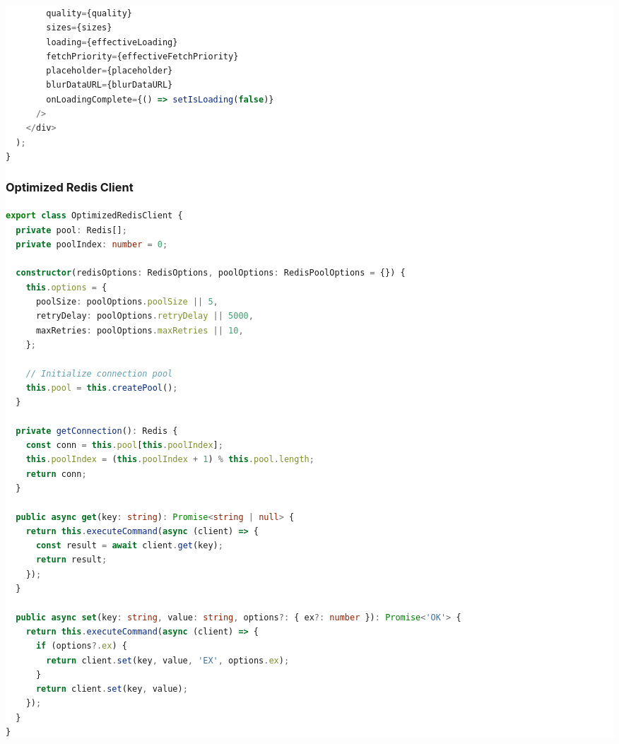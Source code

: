 ```typescript
        quality={quality}
        sizes={sizes}
        loading={effectiveLoading}
        fetchPriority={effectiveFetchPriority}
        placeholder={placeholder}
        blurDataURL={blurDataURL}
        onLoadingComplete={() => setIsLoading(false)}
      />
    </div>
  );
}
```

### Optimized Redis Client

```typescript
export class OptimizedRedisClient {
  private pool: Redis[];
  private poolIndex: number = 0;
  
  constructor(redisOptions: RedisOptions, poolOptions: RedisPoolOptions = {}) {
    this.options = {
      poolSize: poolOptions.poolSize || 5,
      retryDelay: poolOptions.retryDelay || 5000,
      maxRetries: poolOptions.maxRetries || 10,
    };
    
    // Initialize connection pool
    this.pool = this.createPool();
  }

  private getConnection(): Redis {
    const conn = this.pool[this.poolIndex];
    this.poolIndex = (this.poolIndex + 1) % this.pool.length;
    return conn;
  }

  public async get(key: string): Promise<string | null> {
    return this.executeCommand(async (client) => {
      const result = await client.get(key);
      return result;
    });
  }

  public async set(key: string, value: string, options?: { ex?: number }): Promise<'OK'> {
    return this.executeCommand(async (client) => {
      if (options?.ex) {
        return client.set(key, value, 'EX', options.ex);
      }
      return client.set(key, value);
    });
  }
}
```
